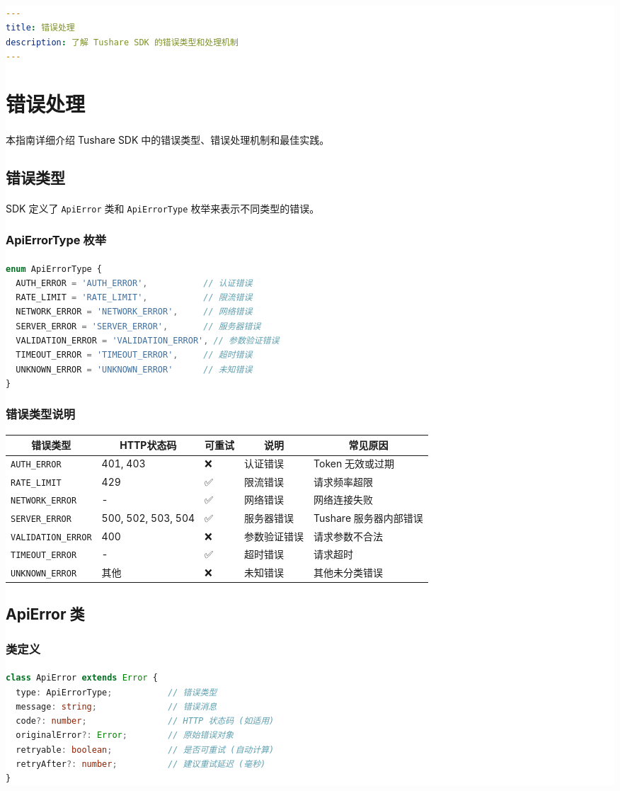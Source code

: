 ```yaml
---
title: 错误处理
description: 了解 Tushare SDK 的错误类型和处理机制
---
```


# 错误处理

本指南详细介绍 Tushare SDK 中的错误类型、错误处理机制和最佳实践。

## 错误类型

SDK 定义了 `ApiError` 类和 `ApiErrorType` 枚举来表示不同类型的错误。

### ApiErrorType 枚举

```typescript
enum ApiErrorType {
  AUTH_ERROR = 'AUTH_ERROR',           // 认证错误
  RATE_LIMIT = 'RATE_LIMIT',           // 限流错误
  NETWORK_ERROR = 'NETWORK_ERROR',     // 网络错误
  SERVER_ERROR = 'SERVER_ERROR',       // 服务器错误
  VALIDATION_ERROR = 'VALIDATION_ERROR', // 参数验证错误
  TIMEOUT_ERROR = 'TIMEOUT_ERROR',     // 超时错误
  UNKNOWN_ERROR = 'UNKNOWN_ERROR'      // 未知错误
}
```

### 错误类型说明

| 错误类型 | HTTP状态码 | 可重试 | 说明 | 常见原因 |
|---------|-----------|--------|------|----------|
| `AUTH_ERROR` | 401, 403 | ❌ | 认证错误 | Token 无效或过期 |
| `RATE_LIMIT` | 429 | ✅ | 限流错误 | 请求频率超限 |
| `NETWORK_ERROR` | - | ✅ | 网络错误 | 网络连接失败 |
| `SERVER_ERROR` | 500, 502, 503, 504 | ✅ | 服务器错误 | Tushare 服务器内部错误 |
| `VALIDATION_ERROR` | 400 | ❌ | 参数验证错误 | 请求参数不合法 |
| `TIMEOUT_ERROR` | - | ✅ | 超时错误 | 请求超时 |
| `UNKNOWN_ERROR` | 其他 | ❌ | 未知错误 | 其他未分类错误 |

## ApiError 类

### 类定义

```typescript
class ApiError extends Error {
  type: ApiErrorType;           // 错误类型
  message: string;              // 错误消息
  code?: number;                // HTTP 状态码 (如适用)
  originalError?: Error;        // 原始错误对象
  retryable: boolean;           // 是否可重试 (自动计算)
  retryAfter?: number;          // 建议重试延迟 (毫秒)
}
```
